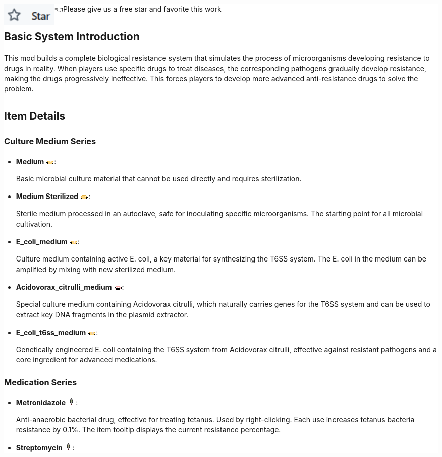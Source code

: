 <img src=".\images\image-20250515192109166.png" alt="image-20250515192109166" width=100px align=left />

👈Please give us a free star and favorite this work

## Basic System Introduction

This mod builds a complete biological resistance system that simulates the process of microorganisms developing resistance to drugs in reality. When players use specific drugs to treat diseases, the corresponding pathogens gradually develop resistance, making the drugs progressively ineffective. This forces players to develop more advanced anti-resistance drugs to solve the problem.

## Item Details

### Culture Medium Series
- **Medium** ![Medium](images/items/medium.png):

  Basic microbial culture material that cannot be used directly and requires sterilization.
- **Medium Sterilized** ![Medium Sterilized](images/items/medium_sterilized.png):

  Sterile medium processed in an autoclave, safe for inoculating specific microorganisms. The starting point for all microbial cultivation.
- **E_coli_medium** ![E_coli_medium](images/items/e_coli_medium.png):

  Culture medium containing active E. coli, a key material for synthesizing the T6SS system. The E. coli in the medium can be amplified by mixing with new sterilized medium.
- **Acidovorax_citrulli_medium** ![Acidovorax_citrulli_medium](images/items/acidovorax_citrulli_medium.png):

  Special culture medium containing Acidovorax citrulli, which naturally carries genes for the T6SS system and can be used to extract key DNA fragments in the plasmid extractor.
- **E_coli_t6ss_medium** ![E_coli_t6ss_medium](images/items/e_coli_t6ss_medium.png):

  Genetically engineered E. coli containing the T6SS system from Acidovorax citrulli, effective against resistant pathogens and a core ingredient for advanced medications.

### Medication Series
- **Metronidazole** ![Metronidazole](images/items/metronidazole.png):

  Anti-anaerobic bacterial drug, effective for treating tetanus. Used by right-clicking. Each use increases tetanus bacteria resistance by 0.1%. The item tooltip displays the current resistance percentage.
- **Streptomycin** ![Streptomycin](images/items/streptomycin.png):

